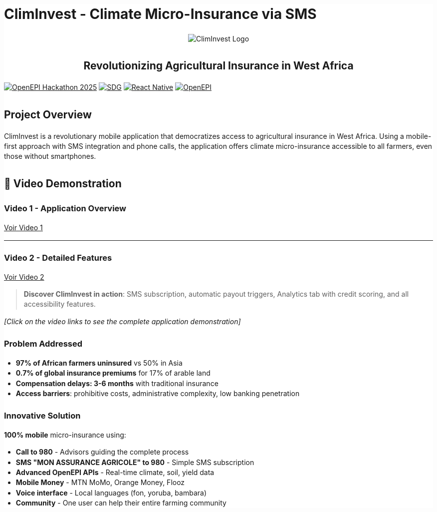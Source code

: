 # ClimInvest - Climate Micro-Insurance via SMS

<div align="center">
  <img src="assets/icon.png" alt="ClimInvest Logo" width="120" height="120">

  ## Revolutionizing Agricultural Insurance in West Africa
</div>

[![OpenEPI Hackathon 2025](https://img.shields.io/badge/OpenEPI-Hackathon%202025-blue)](https://developer.openepi.io/hackathon-2025)
[![SDG](https://img.shields.io/badge/SDG-2%20Zero%20Hunger-green)](https://sdgs.un.org/goals/goal2)
[![React Native](https://img.shields.io/badge/React%20Native-0.72-blue)](https://reactnative.dev/)
[![OpenEPI](https://img.shields.io/badge/OpenEPI-Integrated-green)](https://openepi.io/)

## Project Overview

ClimInvest is a revolutionary mobile application that democratizes access to agricultural insurance in West Africa. Using a mobile-first approach with SMS integration and phone calls, the application offers climate micro-insurance accessible to all farmers, even those without smartphones.

## 🎥 Video Demonstration

### Video 1 - Application Overview

[Voir Video 1](https://res.cloudinary.com/dtwx8br7o/video/upload/v1754236059/Video1_gpawi3.mp4)

---

### Video 2 - Detailed Features

[Voir Video 2](https://res.cloudinary.com/dtwx8br7o/video/upload/v1754236085/Video2_k8nf5s.mp4)

> **Discover ClimInvest in action**: SMS subscription, automatic payout triggers, Analytics tab with credit scoring, and all accessibility features.

*[Click on the video links to see the complete application demonstration]*

### Problem Addressed

- **97% of African farmers uninsured** vs 50% in Asia
- **0.7% of global insurance premiums** for 17% of arable land
- **Compensation delays: 3-6 months** with traditional insurance
- **Access barriers**: prohibitive costs, administrative complexity, low banking penetration

### Innovative Solution

**100% mobile** micro-insurance using:
- **Call to 980** - Advisors guiding the complete process
- **SMS "MON ASSURANCE AGRICOLE" to 980** - Simple SMS subscription
- **Advanced OpenEPI APIs** - Real-time climate, soil, yield data
- **Mobile Money** - MTN MoMo, Orange Money, Flooz
- **Voice interface** - Local languages (fon, yoruba, bambara)
- **Community** - One user can help their entire farming community
